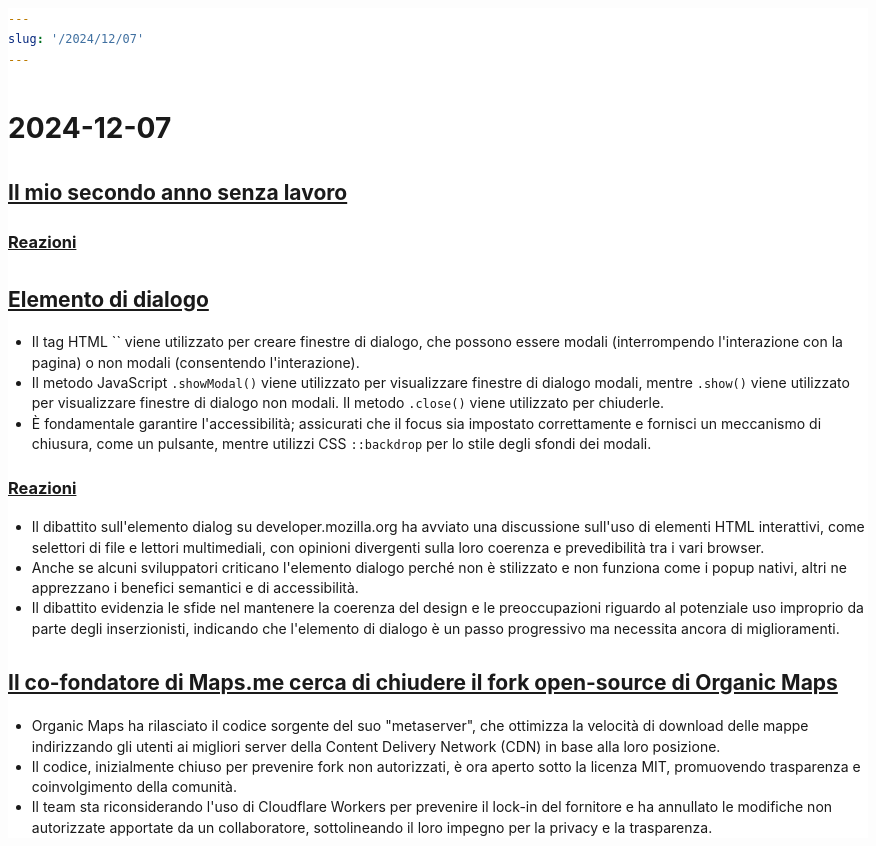 ```yaml
---
slug: '/2024/12/07'
---
```


# 2024-12-07

## [Il mio secondo anno senza lavoro](https://shilin.ca/my-second-year-without-job/)

### [Reazioni](https://news.ycombinator.com/item?id=42344002)

## [Elemento di dialogo](https://developer.mozilla.org/en-US/docs/Web/HTML/Element/dialog)

- Il tag HTML `` viene utilizzato per creare finestre di dialogo, che possono essere modali (interrompendo l'interazione con la pagina) o non modali (consentendo l'interazione).
- Il metodo JavaScript `.showModal()` viene utilizzato per visualizzare finestre di dialogo modali, mentre `.show()` viene utilizzato per visualizzare finestre di dialogo non modali. Il metodo `.close()` viene utilizzato per chiuderle.
- È fondamentale garantire l'accessibilità; assicurati che il focus sia impostato correttamente e fornisci un meccanismo di chiusura, come un pulsante, mentre utilizzi CSS `::backdrop` per lo stile degli sfondi dei modali.

### [Reazioni](https://news.ycombinator.com/item?id=42343089)

- Il dibattito sull'elemento dialog su developer.mozilla.org ha avviato una discussione sull'uso di elementi HTML interattivi, come selettori di file e lettori multimediali, con opinioni divergenti sulla loro coerenza e prevedibilità tra i vari browser.
- Anche se alcuni sviluppatori criticano l'elemento dialogo perché non è stilizzato e non funziona come i popup nativi, altri ne apprezzano i benefici semantici e di accessibilità.
- Il dibattito evidenzia le sfide nel mantenere la coerenza del design e le preoccupazioni riguardo al potenziale uso improprio da parte degli inserzionisti, indicando che l'elemento di dialogo è un passo progressivo ma necessita ancora di miglioramenti.

## [Il co-fondatore di Maps.me cerca di chiudere il fork open-source di Organic Maps](https://github.com/orgs/organicmaps/discussions/9837)

- Organic Maps ha rilasciato il codice sorgente del suo "metaserver", che ottimizza la velocità di download delle mappe indirizzando gli utenti ai migliori server della Content Delivery Network (CDN) in base alla loro posizione.
- Il codice, inizialmente chiuso per prevenire fork non autorizzati, è ora aperto sotto la licenza MIT, promuovendo trasparenza e coinvolgimento della comunità.
- Il team sta riconsiderando l'uso di Cloudflare Workers per prevenire il lock-in del fornitore e ha annullato le modifiche non autorizzate apportate da un collaboratore, sottolineando il loro impegno per la privacy e la trasparenza.

